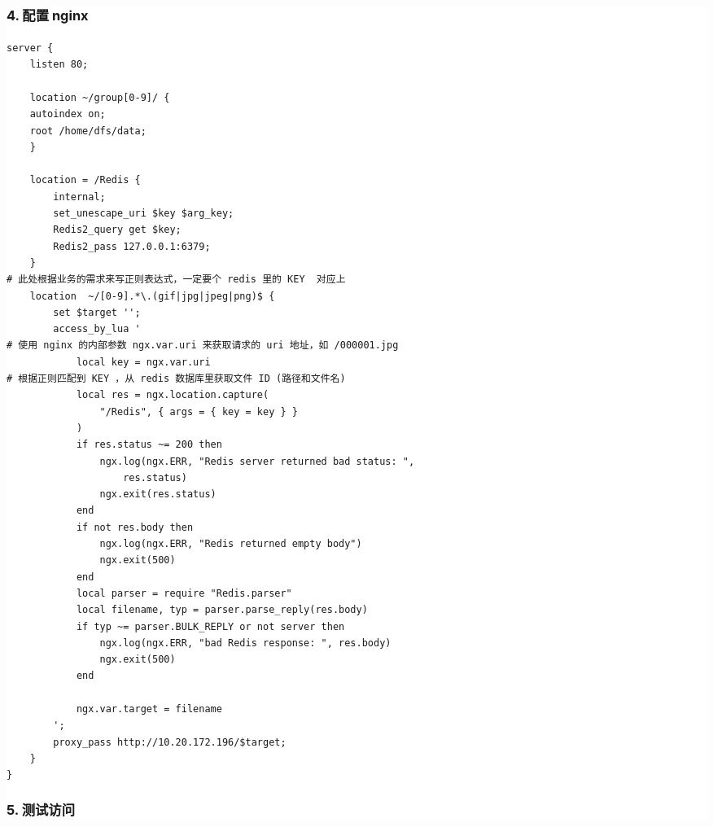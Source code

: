 ### 4. 配置 nginx

```ngin
server {
    listen 80;
  
    location ~/group[0-9]/ {
    autoindex on;
    root /home/dfs/data;
    }

    location = /Redis {
        internal;
        set_unescape_uri $key $arg_key;
        Redis2_query get $key;
        Redis2_pass 127.0.0.1:6379;
    }
# 此处根据业务的需求来写正则表达式，一定要个 redis 里的 KEY  对应上
    location  ~/[0-9].*\.(gif|jpg|jpeg|png)$ {
        set $target '';
        access_by_lua '
# 使用 nginx 的内部参数 ngx.var.uri 来获取请求的 uri 地址，如 /000001.jpg
            local key = ngx.var.uri
# 根据正则匹配到 KEY ，从 redis 数据库里获取文件 ID (路径和文件名)
            local res = ngx.location.capture(
                "/Redis", { args = { key = key } }
            )
            if res.status ~= 200 then
                ngx.log(ngx.ERR, "Redis server returned bad status: ",
                    res.status)
                ngx.exit(res.status)
            end
            if not res.body then
                ngx.log(ngx.ERR, "Redis returned empty body")
                ngx.exit(500)
            end
            local parser = require "Redis.parser"
            local filename, typ = parser.parse_reply(res.body)
            if typ ~= parser.BULK_REPLY or not server then
                ngx.log(ngx.ERR, "bad Redis response: ", res.body)
                ngx.exit(500)
            end

            ngx.var.target = filename
        ';
        proxy_pass http://10.20.172.196/$target;
    }
}
```

### 5. 测试访问
